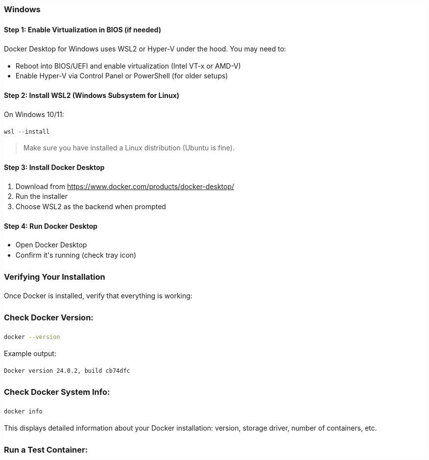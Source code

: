### Windows

#### Step 1: Enable Virtualization in BIOS (if needed)

Docker Desktop for Windows uses WSL2 or Hyper-V under the hood. You may need to:

- Reboot into BIOS/UEFI and enable virtualization (Intel VT-x or AMD-V)
- Enable Hyper-V via Control Panel or PowerShell (for older setups)

#### Step 2: Install WSL2 (Windows Subsystem for Linux)

On Windows 10/11:

```powershell
wsl --install
```

> Make sure you have installed a Linux distribution (Ubuntu is fine).

#### Step 3: Install Docker Desktop

1. Download from https://www.docker.com/products/docker-desktop/
2. Run the installer
3. Choose WSL2 as the backend when prompted

#### Step 4: Run Docker Desktop

- Open Docker Desktop
- Confirm it's running (check tray icon)

### Verifying Your Installation

Once Docker is installed, verify that everything is working:

### Check Docker Version:

```bash
docker --version
```

Example output:

```
Docker version 24.0.2, build cb74dfc
```

### Check Docker System Info:

```bash
docker info
```

This displays detailed information about your Docker installation: version, storage driver, number of containers, etc.

### Run a Test Container:
